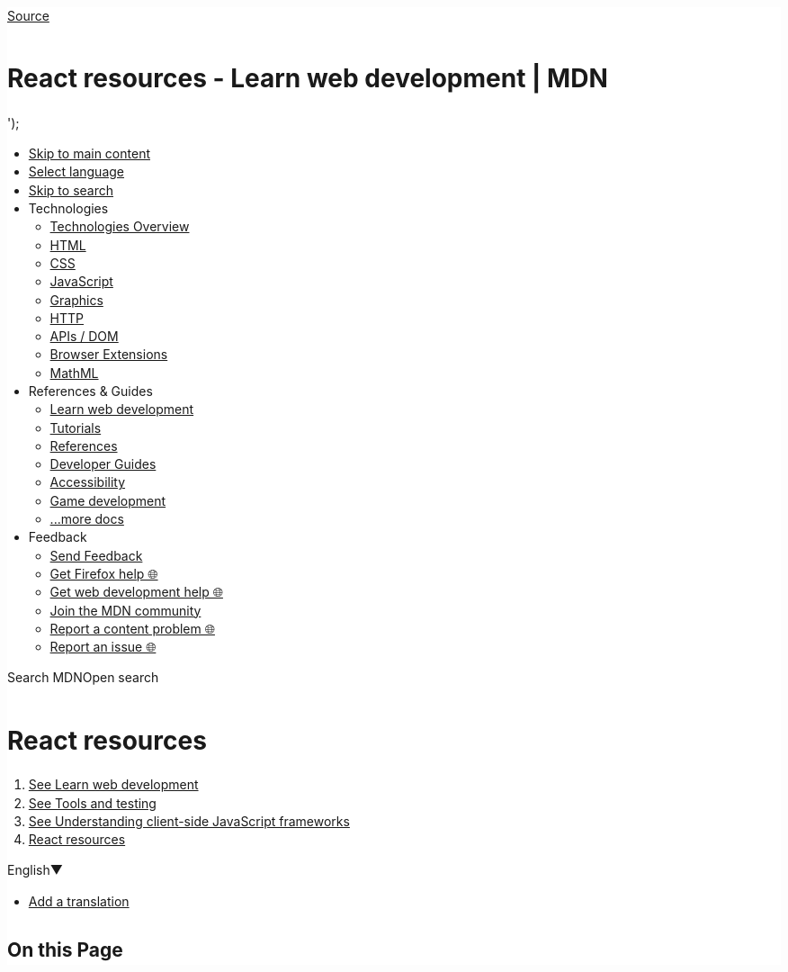 
[Source](https://developer.mozilla.org/en-US/docs/Learn/Tools_and_testing/Client-side_JavaScript_frameworks/React_resources "Permalink to React resources - Learn web development | MDN")

# React resources - Learn web development | MDN

');

* [Skip to main content][1]
* [Select language][2]
* [Skip to search][3]
* Technologies
    * [Technologies Overview][4]
    * [HTML][5]
    * [CSS][6]
    * [JavaScript][7]
    * [Graphics][8]
    * [HTTP][9]
    * [APIs / DOM][10]
    * [Browser Extensions][11]
    * [MathML][12]
* References & Guides
    * [Learn web development][13]
    * [Tutorials][14]
    * [References][15]
    * [Developer Guides][16]
    * [Accessibility][17]
    * [Game development][18]
    * [...more docs][4]
* Feedback
    * [Send Feedback][19]
    * [Get Firefox help 🌐][20]
    * [Get web development help 🌐][21]
    * [Join the MDN community][22]
    * [Report a content problem 🌐][23]
    * [Report an issue 🌐][24]

Search MDNOpen search

# React resources

1. [See Learn web development][13]
2. [See Tools and testing][25]
3. [See Understanding client-side JavaScript frameworks][26]
4. [React resources][27]

English▼

* [Add a translation][28]

## On this Page


[1]: https://developer.mozilla.org#content
[2]: https://developer.mozilla.org#language
[3]: https://developer.mozilla.org#main-q
[4]: https://developer.mozilla.org/en-US/docs/Web
[5]: https://developer.mozilla.org/en-US/docs/Web/HTML
[6]: https://developer.mozilla.org/en-US/docs/Web/CSS
[7]: https://developer.mozilla.org/en-US/docs/Web/JavaScript
[8]: https://developer.mozilla.org/en-US/docs/Web/Guide/Graphics
[9]: https://developer.mozilla.org/en-US/docs/Web/HTTP
[10]: https://developer.mozilla.org/en-US/docs/Web/API
[11]: https://developer.mozilla.org/en-US/docs/Mozilla/Add-ons/WebExtensions
[12]: https://developer.mozilla.org/en-US/docs/Web/MathML
[13]: https://developer.mozilla.org/en-US/docs/Learn
[14]: https://developer.mozilla.org/en-US/docs/Web/Tutorials
[15]: https://developer.mozilla.org/en-US/docs/Web/Reference
[16]: https://developer.mozilla.org/en-US/docs/Web/Guide
[17]: https://developer.mozilla.org/en-US/docs/Web/Accessibility
[18]: https://developer.mozilla.org/en-US/docs/Games
[19]: https://developer.mozilla.org/en-US/docs/MDN/Feedback
[20]: https://support.mozilla.org/
[21]: https://stackoverflow.com/
[22]: https://developer.mozilla.org/en-US/docs/MDN/Community
[23]: https://github.com/mdn/sprints/issues/new?template=issue-template.md&projects=mdn/sprints/2&labels=user-report&title=/en-US/docs/Learn/Tools_and_testing/Client-side_JavaScript_frameworks/React_resources
[24]: https://github.com/mdn/kuma/issues/new/choose
[25]: https://developer.mozilla.org/en-US/docs/Learn/Tools_and_testing
[26]: https://developer.mozilla.org/en-US/docs/Learn/Tools_and_testing/Client-side_JavaScript_frameworks
[27]: https://developer.mozilla.org/en-US/docs/Learn/Tools_and_testing/Client-side_JavaScript_frameworks/React_resources
[28]: https://wiki.developer.mozilla.org/en-US/docs/Learn/Tools_and_testing/Client-side_JavaScript_frameworks/React_resources$locales
[29]: https://developer.mozilla.org#Component-level_styles
[30]: https://developer.mozilla.org#React_DevTools
[31]: https://developer.mozilla.org#The_Context_API
[32]: https://developer.mozilla.org#Class_components
[33]: https://developer.mozilla.org#Testing
[34]: https://developer.mozilla.org#Routing
[35]: https://developer.mozilla.org#In_this_module
[36]: https://developer.mozilla.org#sidebar-quicklinks
[37]: https://developer.mozilla.org/en-US/docs/Learn/Tools_and_testing/Client-side_JavaScript_frameworks/React_accessibility
[38]: https://developer.mozilla.org/en-US/docs/Learn/Tools_and_testing/Client-side_JavaScript_frameworks/Ember_getting_started
[39]: https://developer.mozilla.org/en-US/docs/Learn/HTML
[40]: https://developer.mozilla.org/en-US/docs/Learn/CSS
[41]: https://developer.mozilla.org/en-US/docs/Learn/JavaScript
[42]: https://developer.mozilla.org/en-US/docs/Learn/Tools_and_testing/Understanding_client-side_tools/Command_line
[43]: https://create-react-app.dev/docs/adding-a-stylesheet/
[44]: https://mdn.mozillademos.org/files/17212/react-devtools.png
[45]: https://chrome.google.com/webstore/detail/react-developer-tools/fmkadmapgofadopljbjfkapdkoienihi?hl=en
[46]: https://addons.mozilla.org/en-US/firefox/addon/react-devtools/
[47]: https://www.npmjs.com/package/react-devtools
[48]: https://reactjs.org/blog/2019/08/15/new-react-devtools.html
[49]: https://reactjs.org/docs/context.html
[50]: https://reactjs.org/docs/hooks-reference.html#usecontext
[51]: https://www.smashingmagazine.com/2020/01/introduction-react-context-api/
[52]: https://reactjs.org/docs/state-and-lifecycle.html
[53]: https://reactjs.org/tutorial/tutorial.html
[54]: https://developer.mozilla.org/en-US/docs/Web/JavaScript/Reference/Classes
[55]: https://create-react-app.dev/docs/running-tests/
[56]: https://reacttraining.com/react-router/
[57]: https://reach.tech/router
[58]: https://reacttraining.com/blog/reach-react-router-future/
[59]: https://developer.mozilla.org/en-US/docs/Learn/Tools_and_testing/Client-side_JavaScript_frameworks/Introduction
[60]: https://developer.mozilla.org/en-US/docs/Learn/Tools_and_testing/Client-side_JavaScript_frameworks/Main_features
[61]: https://developer.mozilla.org/en-US/docs/Learn/Tools_and_testing/Client-side_JavaScript_frameworks/React_getting_started
[62]: https://developer.mozilla.org/en-US/docs/Learn/Tools_and_testing/Client-side_JavaScript_frameworks/React_todo_list_beginning
[63]: https://developer.mozilla.org/en-US/docs/Learn/Tools_and_testing/Client-side_JavaScript_frameworks/React_components
[64]: https://developer.mozilla.org/en-US/docs/Learn/Tools_and_testing/Client-side_JavaScript_frameworks/React_interactivity_events_state
[65]: https://developer.mozilla.org/en-US/docs/Learn/Tools_and_testing/Client-side_JavaScript_frameworks/React_interactivity_filtering_conditional_rendering
[66]: https://developer.mozilla.org/en-US/docs/Learn/Tools_and_testing/Client-side_JavaScript_frameworks/Ember_structure_componentization
[67]: https://developer.mozilla.org/en-US/docs/Learn/Tools_and_testing/Client-side_JavaScript_frameworks/Ember_interactivity_events_state
[68]: https://developer.mozilla.org/en-US/docs/Learn/Tools_and_testing/Client-side_JavaScript_frameworks/Ember_conditional_footer
[69]: https://developer.mozilla.org/en-US/docs/Learn/Tools_and_testing/Client-side_JavaScript_frameworks/Ember_routing
[70]: https://developer.mozilla.org/en-US/docs/Learn/Tools_and_testing/Client-side_JavaScript_frameworks/Ember_resources
[71]: https://developer.mozilla.org/en-US/docs/Learn/Tools_and_testing/Client-side_JavaScript_frameworks/Vue_getting_started
[72]: https://developer.mozilla.org/en-US/docs/Learn/Tools_and_testing/Client-side_JavaScript_frameworks/Vue_first_component
[73]: https://developer.mozilla.org/en-US/docs/Learn/Tools_and_testing/Client-side_JavaScript_frameworks/Vue_rendering_lists
[74]: https://developer.mozilla.org/en-US/docs/Learn/Tools_and_testing/Client-side_JavaScript_frameworks/Vue_methods_events_models
[75]: https://developer.mozilla.org/en-US/docs/Learn/Tools_and_testing/Client-side_JavaScript_frameworks/Vue_styling
[76]: https://developer.mozilla.org/en-US/docs/Learn/Tools_and_testing/Client-side_JavaScript_frameworks/Vue_computed_properties
[77]: https://developer.mozilla.org/en-US/docs/Learn/Tools_and_testing/Client-side_JavaScript_frameworks/Vue_conditional_rendering
[78]: https://developer.mozilla.org/en-US/docs/Learn/Tools_and_testing/Client-side_JavaScript_frameworks/Vue_refs_focus_management
[79]: https://developer.mozilla.org/en-US/docs/Learn/Tools_and_testing/Client-side_JavaScript_frameworks/Vue_resources
[80]: https://wiki.developer.mozilla.org/en-US/docs/Learn/Tools_and_testing/Client-side_JavaScript_frameworks/React_resources$history
[81]: https://developer.mozilla.org/en-US/docs/Learn/Getting_started_with_the_web
[82]: https://developer.mozilla.org/en-US/docs/Learn/Getting_started_with_the_web/Installing_basic_software
[83]: https://developer.mozilla.org/en-US/docs/Learn/Getting_started_with_the_web/What_will_your_website_look_like
[84]: https://developer.mozilla.org/en-US/docs/Learn/Getting_started_with_the_web/Dealing_with_files
[85]: https://developer.mozilla.org/en-US/docs/Learn/Getting_started_with_the_web/HTML_basics
[86]: https://developer.mozilla.org/en-US/docs/Learn/Getting_started_with_the_web/CSS_basics
[87]: https://developer.mozilla.org/en-US/docs/Learn/Getting_started_with_the_web/JavaScript_basics
[88]: https://developer.mozilla.org/en-US/docs/Learn/Getting_started_with_the_web/Publishing_your_website
[89]: https://developer.mozilla.org/en-US/docs/Learn/Getting_started_with_the_web/How_the_Web_works
[90]: https://developer.mozilla.org/en-US/docs/Learn/HTML/Introduction_to_HTML
[91]: https://developer.mozilla.org/en-US/docs/Learn/HTML/Introduction_to_HTML/Getting_started
[92]: https://developer.mozilla.org/en-US/docs/Learn/HTML/Introduction_to_HTML/The_head_metadata_in_HTML
[93]: https://developer.mozilla.org/en-US/docs/Learn/HTML/Introduction_to_HTML/HTML_text_fundamentals
[94]: https://developer.mozilla.org/en-US/docs/Learn/HTML/Introduction_to_HTML/Creating_hyperlinks
[95]: https://developer.mozilla.org/en-US/docs/Learn/HTML/Introduction_to_HTML/Advanced_text_formatting
[96]: https://developer.mozilla.org/en-US/docs/Learn/HTML/Introduction_to_HTML/Document_and_website_structure
[97]: https://developer.mozilla.org/en-US/docs/Learn/HTML/Introduction_to_HTML/Debugging_HTML
[98]: https://developer.mozilla.org/en-US/docs/Learn/HTML/Introduction_to_HTML/Marking_up_a_letter
[99]: https://developer.mozilla.org/en-US/docs/Learn/HTML/Introduction_to_HTML/Structuring_a_page_of_content
[100]: https://developer.mozilla.org/en-US/docs/Learn/HTML/Multimedia_and_embedding
[101]: https://developer.mozilla.org/en-US/docs/Learn/HTML/Multimedia_and_embedding/Images_in_HTML
[102]: https://developer.mozilla.org/en-US/docs/Learn/HTML/Multimedia_and_embedding/Video_and_audio_content
[103]: https://developer.mozilla.org/en-US/docs/Learn/HTML/Multimedia_and_embedding/Other_embedding_technologies
[104]: https://developer.mozilla.org/en-US/docs/Learn/HTML/Multimedia_and_embedding/Adding_vector_graphics_to_the_Web
[105]: https://developer.mozilla.org/en-US/docs/Learn/HTML/Multimedia_and_embedding/Responsive_images
[106]: https://developer.mozilla.org/en-US/docs/Learn/HTML/Multimedia_and_embedding/Mozilla_splash_page
[107]: https://developer.mozilla.org/en-US/docs/Learn/HTML/Tables
[108]: https://developer.mozilla.org/en-US/docs/Learn/HTML/Tables/Basics
[109]: https://developer.mozilla.org/en-US/docs/Learn/HTML/Tables/Advanced
[110]: https://developer.mozilla.org/en-US/docs/Learn/HTML/Tables/Structuring_planet_data
[111]: https://developer.mozilla.org/en-US/docs/Learn/CSS/First_steps
[112]: https://developer.mozilla.org/en-US/docs/Learn/CSS/First_steps/What_is_CSS
[113]: https://developer.mozilla.org/en-US/docs/Learn/CSS/First_steps/Getting_started
[114]: https://developer.mozilla.org/en-US/docs/Learn/CSS/First_steps/How_CSS_is_structured
[115]: https://developer.mozilla.org/en-US/docs/Learn/CSS/First_steps/How_CSS_works
[116]: https://developer.mozilla.org/en-US/docs/Learn/CSS/First_steps/Using_your_new_knowledge
[117]: https://developer.mozilla.org/en-US/docs/Learn/CSS/Building_blocks
[118]: https://developer.mozilla.org/en-US/docs/Learn/CSS/Building_blocks/Cascade_and_inheritance
[119]: https://developer.mozilla.org/en-US/docs/Learn/CSS/Building_blocks/Selectors
[120]: https://developer.mozilla.org/en-US/docs/Learn/CSS/Building_blocks/The_box_model
[121]: https://developer.mozilla.org/en-US/docs/Learn/CSS/Building_blocks/Backgrounds_and_borders
[122]: https://developer.mozilla.org/en-US/docs/Learn/CSS/Building_blocks/Handling_different_text_directions
[123]: https://developer.mozilla.org/en-US/docs/Learn/CSS/Building_blocks/Overflowing_content
[124]: https://developer.mozilla.org/en-US/docs/Learn/CSS/Building_blocks/Values_and_units
[125]: https://developer.mozilla.org/en-US/docs/Learn/CSS/Building_blocks/Sizing_items_in_CSS
[126]: https://developer.mozilla.org/en-US/docs/Learn/CSS/Building_blocks/Images_media_form_elements
[127]: https://developer.mozilla.org/en-US/docs/Learn/CSS/Building_blocks/Styling_tables
[128]: https://developer.mozilla.org/en-US/docs/Learn/CSS/Building_blocks/Debugging_CSS
[129]: https://developer.mozilla.org/en-US/docs/Learn/CSS/Building_blocks/Organizing
[130]: https://developer.mozilla.org/en-US/docs/Learn/CSS/Styling_text
[131]: https://developer.mozilla.org/en-US/docs/Learn/CSS/Styling_text/Fundamentals
[132]: https://developer.mozilla.org/en-US/docs/Learn/CSS/Styling_text/Styling_lists
[133]: https://developer.mozilla.org/en-US/docs/Learn/CSS/Styling_text/Styling_links
[134]: https://developer.mozilla.org/en-US/docs/Learn/CSS/Styling_text/Web_fonts
[135]: https://developer.mozilla.org/en-US/docs/Learn/CSS/Styling_text/Typesetting_a_homepage
[136]: https://developer.mozilla.org/en-US/docs/Learn/CSS/CSS_layout
[137]: https://developer.mozilla.org/en-US/docs/Learn/CSS/CSS_layout/Introduction
[138]: https://developer.mozilla.org/en-US/docs/Learn/CSS/CSS_layout/Normal_Flow
[139]: https://developer.mozilla.org/en-US/docs/Learn/CSS/CSS_layout/Flexbox
[140]: https://developer.mozilla.org/en-US/docs/Learn/CSS/CSS_layout/Grids
[141]: https://developer.mozilla.org/en-US/docs/Learn/CSS/CSS_layout/Floats
[142]: https://developer.mozilla.org/en-US/docs/Learn/CSS/CSS_layout/Positioning
[143]: https://developer.mozilla.org/en-US/docs/Learn/CSS/CSS_layout/Multiple-column_Layout
[144]: https://developer.mozilla.org/en-US/docs/Learn/CSS/CSS_layout/Responsive_Design
[145]: https://developer.mozilla.org/en-US/docs/Learn/CSS/CSS_layout/Media_queries
[146]: https://developer.mozilla.org/en-US/docs/Learn/CSS/CSS_layout/Legacy_Layout_Methods
[147]: https://developer.mozilla.org/en-US/docs/Learn/CSS/CSS_layout/Supporting_Older_Browsers
[148]: https://developer.mozilla.org/en-US/docs/Learn/CSS/CSS_layout/Fundamental_Layout_Comprehension
[149]: https://developer.mozilla.org/en-US/docs/Learn/JavaScript/First_steps
[150]: https://developer.mozilla.org/en-US/docs/Learn/JavaScript/First_steps/What_is_JavaScript
[151]: https://developer.mozilla.org/en-US/docs/Learn/JavaScript/First_steps/A_first_splash
[152]: https://developer.mozilla.org/en-US/docs/Learn/JavaScript/First_steps/What_went_wrong
[153]: https://developer.mozilla.org/en-US/docs/Learn/JavaScript/First_steps/Variables
[154]: https://developer.mozilla.org/en-US/docs/Learn/JavaScript/First_steps/Math
[155]: https://developer.mozilla.org/en-US/docs/Learn/JavaScript/First_steps/Strings
[156]: https://developer.mozilla.org/en-US/docs/Learn/JavaScript/First_steps/Useful_string_methods
[157]: https://developer.mozilla.org/en-US/docs/Learn/JavaScript/First_steps/Arrays
[158]: https://developer.mozilla.org/en-US/docs/Learn/JavaScript/First_steps/Silly_story_generator
[159]: https://developer.mozilla.org/en-US/docs/Learn/JavaScript/Building_blocks
[160]: https://developer.mozilla.org/en-US/docs/Learn/JavaScript/Building_blocks/conditionals
[161]: https://developer.mozilla.org/en-US/docs/Learn/JavaScript/Building_blocks/Looping_code
[162]: https://developer.mozilla.org/en-US/docs/Learn/JavaScript/Building_blocks/Functions
[163]: https://developer.mozilla.org/en-US/docs/Learn/JavaScript/Building_blocks/Build_your_own_function
[164]: https://developer.mozilla.org/en-US/docs/Learn/JavaScript/Building_blocks/Return_values
[165]: https://developer.mozilla.org/en-US/docs/Learn/JavaScript/Building_blocks/Events
[166]: https://developer.mozilla.org/en-US/docs/Learn/JavaScript/Building_blocks/Image_gallery
[167]: https://developer.mozilla.org/en-US/docs/Learn/JavaScript/Objects
[168]: https://developer.mozilla.org/en-US/docs/Learn/JavaScript/Objects/Basics
[169]: https://developer.mozilla.org/en-US/docs/Learn/JavaScript/Objects/Object-oriented_JS
[170]: https://developer.mozilla.org/en-US/docs/Learn/JavaScript/Objects/Object_prototypes
[171]: https://developer.mozilla.org/en-US/docs/Learn/JavaScript/Objects/Inheritance
[172]: https://developer.mozilla.org/en-US/docs/Learn/JavaScript/Objects/JSON
[173]: https://developer.mozilla.org/en-US/docs/Learn/JavaScript/Objects/Object_building_practice
[174]: https://developer.mozilla.org/en-US/docs/Learn/JavaScript/Objects/Adding_bouncing_balls_features
[175]: https://developer.mozilla.org/en-US/docs/Learn/JavaScript/Asynchronous
[176]: https://developer.mozilla.org/en-US/docs/Learn/JavaScript/Asynchronous/Concepts
[177]: https://developer.mozilla.org/en-US/docs/Learn/JavaScript/Asynchronous/Introducing
[178]: https://developer.mozilla.org/en-US/docs/Learn/JavaScript/Asynchronous/Timeouts_and_intervals
[179]: https://developer.mozilla.org/en-US/docs/Learn/JavaScript/Asynchronous/Promises
[180]: https://developer.mozilla.org/en-US/docs/Learn/JavaScript/Asynchronous/Async_await
[181]: https://developer.mozilla.org/en-US/docs/Learn/JavaScript/Asynchronous/Choosing_the_right_approach
[182]: https://developer.mozilla.org/en-US/docs/Learn/JavaScript/Client-side_web_APIs
[183]: https://developer.mozilla.org/en-US/docs/Learn/JavaScript/Client-side_web_APIs/Introduction
[184]: https://developer.mozilla.org/en-US/docs/Learn/JavaScript/Client-side_web_APIs/Manipulating_documents
[185]: https://developer.mozilla.org/en-US/docs/Learn/JavaScript/Client-side_web_APIs/Fetching_data
[186]: https://developer.mozilla.org/en-US/docs/Learn/JavaScript/Client-side_web_APIs/Third_party_APIs
[187]: https://developer.mozilla.org/en-US/docs/Learn/JavaScript/Client-side_web_APIs/Drawing_graphics
[188]: https://developer.mozilla.org/en-US/docs/Learn/JavaScript/Client-side_web_APIs/Video_and_audio_APIs
[189]: https://developer.mozilla.org/en-US/docs/Learn/JavaScript/Client-side_web_APIs/Client-side_storage
[190]: https://developer.mozilla.org/en-US/docs/Learn/Forms
[191]: https://developer.mozilla.org/en-US/docs/Learn/Forms/Your_first_form
[192]: https://developer.mozilla.org/en-US/docs/Learn/Forms/How_to_structure_a_web_form
[193]: https://developer.mozilla.org/en-US/docs/Learn/Forms/Basic_native_form_controls
[194]: https://developer.mozilla.org/en-US/docs/Learn/Forms/HTML5_input_types
[195]: https://developer.mozilla.org/en-US/docs/Learn/Forms/Other_form_controls
[196]: https://developer.mozilla.org/en-US/docs/Learn/Forms/Styling_web_forms
[197]: https://developer.mozilla.org/en-US/docs/Learn/Forms/Advanced_form_styling
[198]: https://developer.mozilla.org/en-US/docs/Learn/Forms/UI_pseudo-classes
[199]: https://developer.mozilla.org/en-US/docs/Learn/Forms/Form_validation
[200]: https://developer.mozilla.org/en-US/docs/Learn/Forms/Sending_and_retrieving_form_data
[201]: https://developer.mozilla.org/en-US/docs/Learn/Forms/How_to_build_custom_form_controls
[202]: https://developer.mozilla.org/en-US/docs/Learn/Forms/Sending_forms_through_JavaScript
[203]: https://developer.mozilla.org/en-US/docs/Learn/Forms/Property_compatibility_table_for_form_controls
[204]: https://developer.mozilla.org/en-US/docs/Learn/Accessibility
[205]: https://developer.mozilla.org/en-US/docs/Learn/Accessibility/What_is_accessibility
[206]: https://developer.mozilla.org/en-US/docs/Learn/Accessibility/HTML
[207]: https://developer.mozilla.org/en-US/docs/Learn/Accessibility/CSS_and_JavaScript
[208]: https://developer.mozilla.org/en-US/docs/Learn/Accessibility/WAI-ARIA_basics
[209]: https://developer.mozilla.org/en-US/docs/Learn/Accessibility/Multimedia
[210]: https://developer.mozilla.org/en-US/docs/Learn/Accessibility/Mobile
[211]: https://developer.mozilla.org/en-US/docs/Learn/Accessibility/Accessibility_troubleshooting
[212]: https://developer.mozilla.org/en-US/docs/Learn/Tools_and_testing/Understanding_client-side_tools
[213]: https://developer.mozilla.org/en-US/docs/Learn/Tools_and_testing/Understanding_client-side_tools/Overview
[214]: https://developer.mozilla.org/en-US/docs/Learn/Tools_and_testing/Understanding_client-side_tools/Package_management
[215]: https://developer.mozilla.org/en-US/docs/Learn/Tools_and_testing/Understanding_client-side_tools/Introducing_complete_toolchain
[216]: https://developer.mozilla.org/en-US/docs/Learn/Tools_and_testing/Understanding_client-side_tools/Deployment
[217]: https://developer.mozilla.org/en-US/docs/Learn/Tools_and_testing/Client-side_JavaScript_frameworks/Vue_conditional_rendering
[218]: https://developer.mozilla.org/en-US/docs/Learn/Tools_and_testing/GitHub
[219]: https://guides.github.com/activities/hello-world/
[220]: https://guides.github.com/introduction/git-handbook/
[221]: https://guides.github.com/activities/forking/
[222]: https://help.github.com/en/github/collaborating-with-issues-and-pull-requests/about-pull-requests
[223]: https://guides.github.com/features/issues/
[224]: https://developer.mozilla.org/en-US/docs/Learn/Tools_and_testing/Cross_browser_testing
[225]: https://developer.mozilla.org/en-US/docs/Learn/Tools_and_testing/Cross_browser_testing/Introduction
[226]: https://developer.mozilla.org/en-US/docs/Learn/Tools_and_testing/Cross_browser_testing/Testing_strategies
[227]: https://developer.mozilla.org/en-US/docs/Learn/Tools_and_testing/Cross_browser_testing/HTML_and_CSS
[228]: https://developer.mozilla.org/en-US/docs/Learn/Tools_and_testing/Cross_browser_testing/JavaScript
[229]: https://developer.mozilla.org/en-US/docs/Learn/Tools_and_testing/Cross_browser_testing/Accessibility
[230]: https://developer.mozilla.org/en-US/docs/Learn/Tools_and_testing/Cross_browser_testing/Feature_detection
[231]: https://developer.mozilla.org/en-US/docs/Learn/Tools_and_testing/Cross_browser_testing/Automated_testing
[232]: https://developer.mozilla.org/en-US/docs/Learn/Tools_and_testing/Cross_browser_testing/Your_own_automation_environment
[233]: https://developer.mozilla.org/en-US/docs/Learn/Server-side
[234]: https://developer.mozilla.org/en-US/docs/Learn/Server-side/First_steps
[235]: https://developer.mozilla.org/en-US/docs/Learn/Server-side/First_steps/Introduction
[236]: https://developer.mozilla.org/en-US/docs/Learn/Server-side/First_steps/Client-Server_overview
[237]: https://developer.mozilla.org/en-US/docs/Learn/Server-side/First_steps/Web_frameworks
[238]: https://developer.mozilla.org/en-US/docs/Learn/Server-side/First_steps/Website_security
[239]: https://developer.mozilla.org/en-US/docs/Learn/Server-side/Django
[240]: https://developer.mozilla.org/en-US/docs/Learn/Server-side/Django/Introduction
[241]: https://developer.mozilla.org/en-US/docs/Learn/Server-side/Django/development_environment
[242]: https://developer.mozilla.org/en-US/docs/Learn/Server-side/Django/Tutorial_local_library_website
[243]: https://developer.mozilla.org/en-US/docs/Learn/Server-side/Django/skeleton_website
[244]: https://developer.mozilla.org/en-US/docs/Learn/Server-side/Django/Models
[245]: https://developer.mozilla.org/en-US/docs/Learn/Server-side/Django/Admin_site
[246]: https://developer.mozilla.org/en-US/docs/Learn/Server-side/Django/Home_page
[247]: https://developer.mozilla.org/en-US/docs/Learn/Server-side/Django/Generic_views
[248]: https://developer.mozilla.org/en-US/docs/Learn/Server-side/Django/Sessions
[249]: https://developer.mozilla.org/en-US/docs/Learn/Server-side/Django/Authentication
[250]: https://developer.mozilla.org/en-US/docs/Learn/Server-side/Django/Forms
[251]: https://developer.mozilla.org/en-US/docs/Learn/Server-side/Django/Testing
[252]: https://developer.mozilla.org/en-US/docs/Learn/Server-side/Django/Deployment
[253]: https://developer.mozilla.org/en-US/docs/Learn/Server-side/Django/web_application_security
[254]: https://developer.mozilla.org/en-US/docs/Learn/Server-side/Django/django_assessment_blog
[255]: https://developer.mozilla.org/en-US/docs/Learn/Server-side/Express_Nodejs
[256]: https://developer.mozilla.org/en-US/docs/Learn/Server-side/Express_Nodejs/Introduction
[257]: https://developer.mozilla.org/en-US/docs/Learn/Server-side/Express_Nodejs/development_environment
[258]: https://developer.mozilla.org/en-US/docs/Learn/Server-side/Express_Nodejs/Tutorial_local_library_website
[259]: https://developer.mozilla.org/en-US/docs/Learn/Server-side/Express_Nodejs/skeleton_website
[260]: https://developer.mozilla.org/en-US/docs/Learn/Server-side/Express_Nodejs/mongoose
[261]: https://developer.mozilla.org/en-US/docs/Learn/Server-side/Express_Nodejs/routes
[262]: https://developer.mozilla.org/en-US/docs/Learn/Server-side/Express_Nodejs/Displaying_data
[263]: https://developer.mozilla.org/en-US/docs/Learn/Server-side/Express_Nodejs/forms
[264]: https://developer.mozilla.org/en-US/docs/Learn/Server-side/Express_Nodejs/deployment
[265]: https://developer.mozilla.org#
[266]: https://developer.mozilla.org/en-US/docs/Learn/HTML/Howto
[267]: https://developer.mozilla.org/en-US/docs/Learn/CSS/Howto
[268]: https://developer.mozilla.org/en-US/docs/Learn/JavaScript/Howto
[269]: https://developer.mozilla.org/en-US/docs/Learn/Common_questions#How_the_Web_works
[270]: https://developer.mozilla.org/en-US/docs/Learn/Common_questions#Tools_and_setup
[271]: https://developer.mozilla.org/en-US/docs/Learn/Common_questions#Design_and_accessibility
[272]: https://developer.mozilla.org/en-US/docs/Learn/How_to_contribute
[273]: https://www.mozilla.org/privacy/
[274]: https://developer.mozilla.org/en-US/
[275]: https://developer.mozilla.org/en-US/docs/MDN/About
[276]: https://www.mozilla.org/about/
[277]: https://shop.spreadshirt.com/mdn-store/
[278]: https://www.mozilla.org/contact/
[279]: https://www.mozilla.org/firefox/?utm_source=developer.mozilla.org&utm_campaign=footer&utm_medium=referral
[280]: https://developer.mozilla.org/docs/MDN/About#Copyrights_and_licenses
[281]: https://www.mozilla.org/about/legal/terms/mozilla
[282]: https://www.mozilla.org/privacy/websites/
[283]: https://www.mozilla.org/privacy/websites/#cookies
[284]: /users/github/login/?next=%2Fen-US%2Fdocs%2FLearn%2FTools_and_testing%2FClient-side_JavaScript_frameworks%2FReact_resources
[285]: /users/google/login/?next=%2Fen-US%2Fdocs%2FLearn%2FTools_and_testing%2FClient-side_JavaScript_frameworks%2FReact_resources